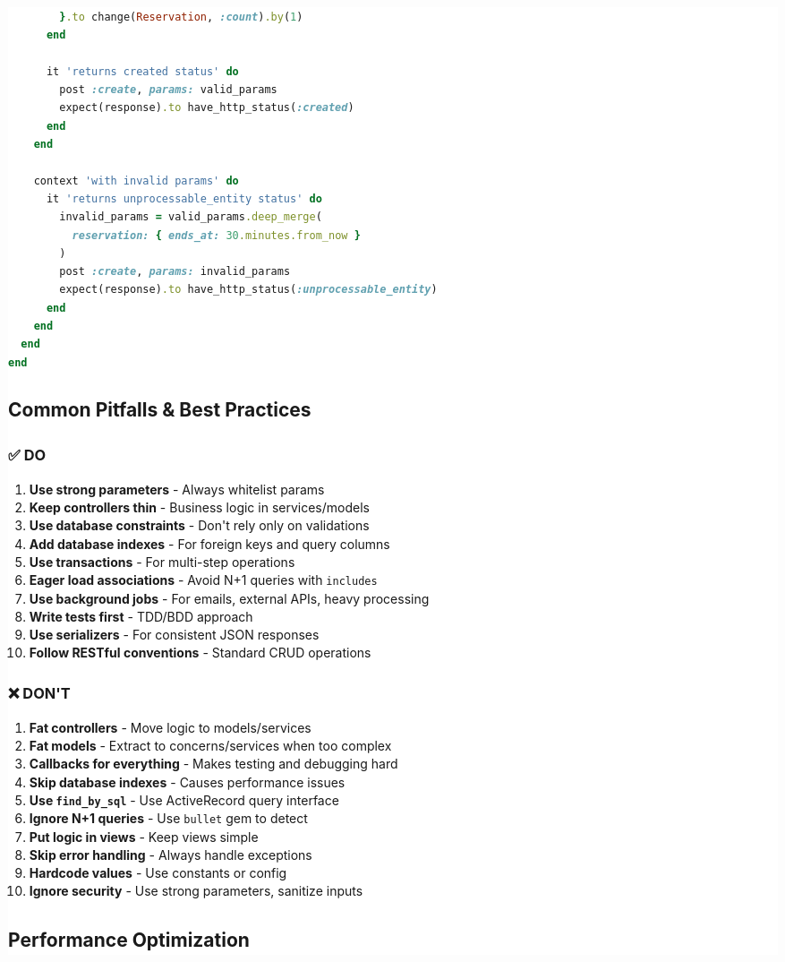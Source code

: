 ```ruby
        }.to change(Reservation, :count).by(1)
      end

      it 'returns created status' do
        post :create, params: valid_params
        expect(response).to have_http_status(:created)
      end
    end

    context 'with invalid params' do
      it 'returns unprocessable_entity status' do
        invalid_params = valid_params.deep_merge(
          reservation: { ends_at: 30.minutes.from_now }
        )
        post :create, params: invalid_params
        expect(response).to have_http_status(:unprocessable_entity)
      end
    end
  end
end
```

## Common Pitfalls & Best Practices

### ✅ DO

1. **Use strong parameters** - Always whitelist params
2. **Keep controllers thin** - Business logic in services/models
3. **Use database constraints** - Don't rely only on validations
4. **Add database indexes** - For foreign keys and query columns
5. **Use transactions** - For multi-step operations
6. **Eager load associations** - Avoid N+1 queries with `includes`
7. **Use background jobs** - For emails, external APIs, heavy processing
8. **Write tests first** - TDD/BDD approach
9. **Use serializers** - For consistent JSON responses
10. **Follow RESTful conventions** - Standard CRUD operations

### ❌ DON'T

1. **Fat controllers** - Move logic to models/services
2. **Fat models** - Extract to concerns/services when too complex
3. **Callbacks for everything** - Makes testing and debugging hard
4. **Skip database indexes** - Causes performance issues
5. **Use `find_by_sql`** - Use ActiveRecord query interface
6. **Ignore N+1 queries** - Use `bullet` gem to detect
7. **Put logic in views** - Keep views simple
8. **Skip error handling** - Always handle exceptions
9. **Hardcode values** - Use constants or config
10. **Ignore security** - Use strong parameters, sanitize inputs

## Performance Optimization

